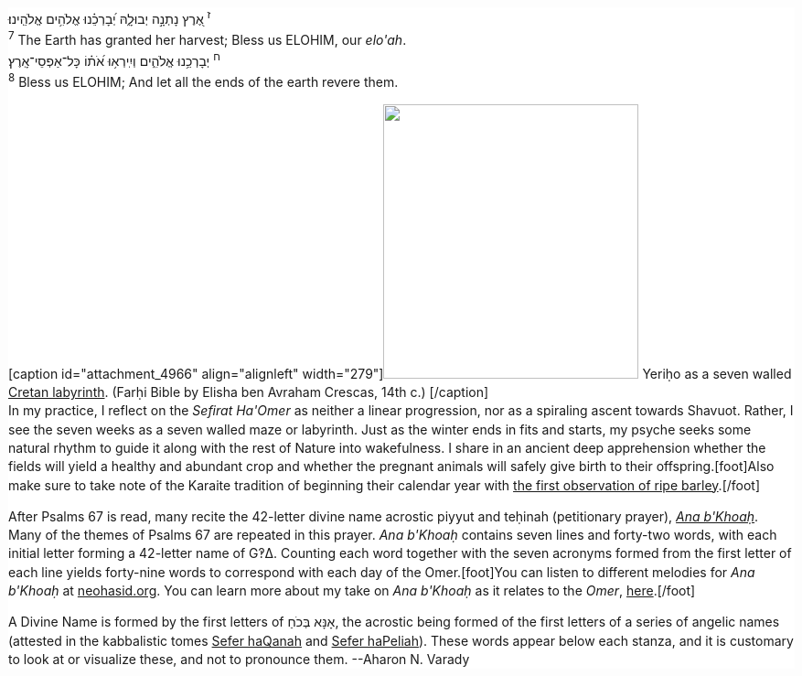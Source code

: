 
<tr><td style="vertical-align:top;" width="44%"><div class="liturgy"><span lang="he">
<sup>ז</sup> אֶ֭רֶץ נָתְנָ֣ה יְבוּלָ֑הּ
 יְ֝בָרְכֵ֗נוּ אֱלֹהִ֥ים אֱלֹהֵֽינוּ׃
</span></div></td>
 
<td style="vertical-align:top;" width="53%"><div class="english">
<sup>7</sup> The Earth has granted her harvest;
Bless us ELOHIM, our <em>elo'ah</em>.
</div></td></tr>


<tr><td style="vertical-align:top;" width="44%"><div class="liturgy"><span lang="he">
<sup>ח</sup> יְבָרְכֵ֥נוּ אֱלֹהִ֑ים
 וְיִֽירְא֥וּ אֹ֝ת֗וֹ כָּל־אַפְסֵי־אָֽרֶץ׃
</span></div></td>
 
<td style="vertical-align:top;" width="53%"><div class="english">
<sup>8</sup> Bless us ELOHIM;
And let all the ends of the earth revere them.
</div></td></tr>


<tr><td style="vertical-align:top;" width="46%">
<div class="liturgy" style="text-align: right;"><span lang="he">

</span></div></td>
 
<td style="vertical-align:top;" width="53%"><div class="english">
[caption id="attachment_4966" align="alignleft" width="279"]<a href="https://opensiddur.org/wp-content/uploads/2012/05/558px-Map_of_Jericho_in_14c_Farhi_Bible_by_Elisha_ben_Avraham_Crescas.jpg"><img src="https://opensiddur.org/wp-content/uploads/2012/05/558px-Map_of_Jericho_in_14c_Farhi_Bible_by_Elisha_ben_Avraham_Crescas-279x300.jpg" alt="" width="279" height="300" class="size-medium wp-image-4966" /></a> Yeriḥo as a seven walled <a href="<a href="http://en.wikipedia.org/wiki/Labyrinth">Cretan labyrinth</a>. (Farḥi Bible by Elisha ben Avraham Crescas, 14th c.) [/caption]

<div class="instruction">In my practice, I reflect on the <em>Sefirat Ha'Omer</em> as neither a linear progression, nor as a spiraling ascent towards Shavuot. Rather, I see the seven weeks as a seven walled maze or labyrinth. Just as the winter ends in fits and starts, my psyche seeks some natural rhythm to guide it along with the rest of Nature into wakefulness. I share in an ancient deep apprehension whether the fields will yield a healthy and abundant crop and whether the pregnant animals will safely give birth to their offspring.[foot]Also make sure to take note of the Karaite tradition of beginning their calendar year with <a href="http://www.karaite-korner.org/abib.shtml">the first observation of ripe barley</a>.[/foot]

After Psalms 67 is read, many recite the 42-letter divine name acrostic piyyut and teḥinah (petitionary prayer), <em><a href="https://opensiddur.org/prayers/collective-welfare/trouble/captivity/ana-bkhoah-a-42-letter-name-piyyut-translated-by-reb-zalman/">Ana b'Khoaḥ</a></em>. Many of the themes of Psalms 67 are repeated in this prayer. <em>Ana b'Khoaḥ</em> contains seven lines and forty-two words, with each initial letter forming a 42-letter name of G‽Δ. Counting each word together with the seven acronyms formed from the first letter of each line yields forty-nine words to correspond with each day of the Omer.[foot]You can listen to different melodies for <em>Ana b'Khoaḥ</em> at <a href="http://neohasid.org/audio/ana_bekhoach_mp3s">neohasid.org</a>. You can learn more about my take on <em>Ana b'Khoaḥ</em> as it relates to the <em>Omer</em>, <a href="https://opensiddur.org/prayers/lunisolar/commemorative-days/hanukkah/journey-towards-illumination-psalm-67-and-ana-bkoah/">here</a>.[/foot]

A Divine Name is formed by the first letters of <span class="hebrew">אָנָּא בְּכֹחַ</span>, the acrostic being formed of the first letters of a series of angelic names (attested in the kabbalistic tomes <a href="https://opensiddur.org/prayers/praxes/contemplation/adiryaron-bahiryaron/">Sefer haQanah</a> and <a href="https://opensiddur.org/prayers/praxes/contemplation/adiryarots-bahiryarots/">Sefer haPeliah</a>). These words appear below each stanza, and it is customary to look at or visualize these, and not to pronounce them. --Aharon N. Varady</div>
</div></td></tr>
